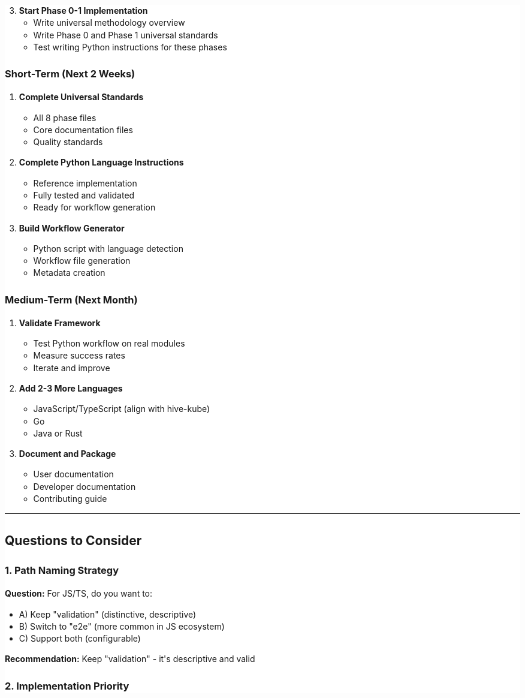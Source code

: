 3. **Start Phase 0-1 Implementation**
   - Write universal methodology overview
   - Write Phase 0 and Phase 1 universal standards
   - Test writing Python instructions for these phases

### Short-Term (Next 2 Weeks)

1. **Complete Universal Standards**
   - All 8 phase files
   - Core documentation files
   - Quality standards

2. **Complete Python Language Instructions**
   - Reference implementation
   - Fully tested and validated
   - Ready for workflow generation

3. **Build Workflow Generator**
   - Python script with language detection
   - Workflow file generation
   - Metadata creation

### Medium-Term (Next Month)

1. **Validate Framework**
   - Test Python workflow on real modules
   - Measure success rates
   - Iterate and improve

2. **Add 2-3 More Languages**
   - JavaScript/TypeScript (align with hive-kube)
   - Go
   - Java or Rust

3. **Document and Package**
   - User documentation
   - Developer documentation
   - Contributing guide

---

## Questions to Consider

### 1. Path Naming Strategy

**Question:** For JS/TS, do you want to:
- A) Keep "validation" (distinctive, descriptive)
- B) Switch to "e2e" (more common in JS ecosystem)
- C) Support both (configurable)

**Recommendation:** Keep "validation" - it's descriptive and valid

### 2. Implementation Priority
